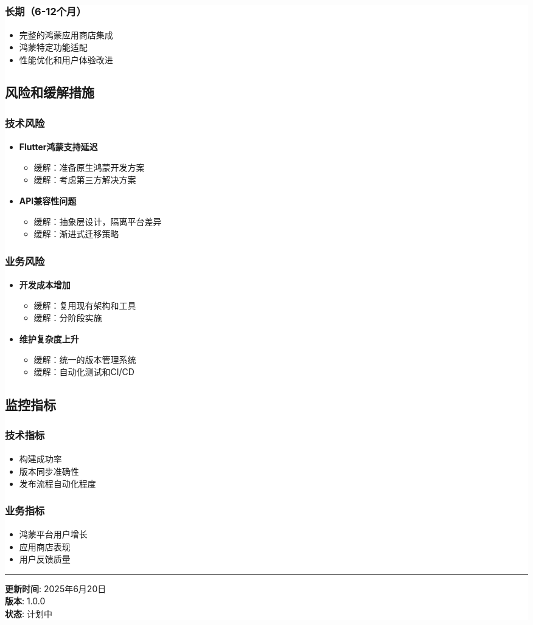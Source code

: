### 长期（6-12个月）
- 完整的鸿蒙应用商店集成
- 鸿蒙特定功能适配
- 性能优化和用户体验改进

## 风险和缓解措施

### 技术风险
- **Flutter鸿蒙支持延迟**
  - 缓解：准备原生鸿蒙开发方案
  - 缓解：考虑第三方解决方案

- **API兼容性问题**
  - 缓解：抽象层设计，隔离平台差异
  - 缓解：渐进式迁移策略

### 业务风险
- **开发成本增加**
  - 缓解：复用现有架构和工具
  - 缓解：分阶段实施

- **维护复杂度上升**
  - 缓解：统一的版本管理系统
  - 缓解：自动化测试和CI/CD

## 监控指标

### 技术指标
- 构建成功率
- 版本同步准确性
- 发布流程自动化程度

### 业务指标
- 鸿蒙平台用户增长
- 应用商店表现
- 用户反馈质量

---

**更新时间**: 2025年6月20日  
**版本**: 1.0.0  
**状态**: 计划中 